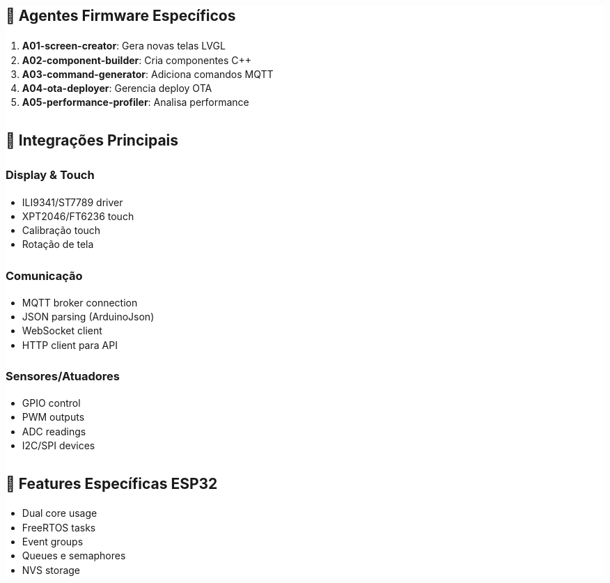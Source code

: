 ## 🚀 Agentes Firmware Específicos
1. **A01-screen-creator**: Gera novas telas LVGL
2. **A02-component-builder**: Cria componentes C++
3. **A03-command-generator**: Adiciona comandos MQTT
4. **A04-ota-deployer**: Gerencia deploy OTA
5. **A05-performance-profiler**: Analisa performance

## 🔌 Integrações Principais
### Display & Touch
- ILI9341/ST7789 driver
- XPT2046/FT6236 touch
- Calibração touch
- Rotação de tela

### Comunicação
- MQTT broker connection
- JSON parsing (ArduinoJson)
- WebSocket client
- HTTP client para API

### Sensores/Atuadores
- GPIO control
- PWM outputs
- ADC readings
- I2C/SPI devices

## 🎯 Features Específicas ESP32
- Dual core usage
- FreeRTOS tasks
- Event groups
- Queues e semaphores
- NVS storage